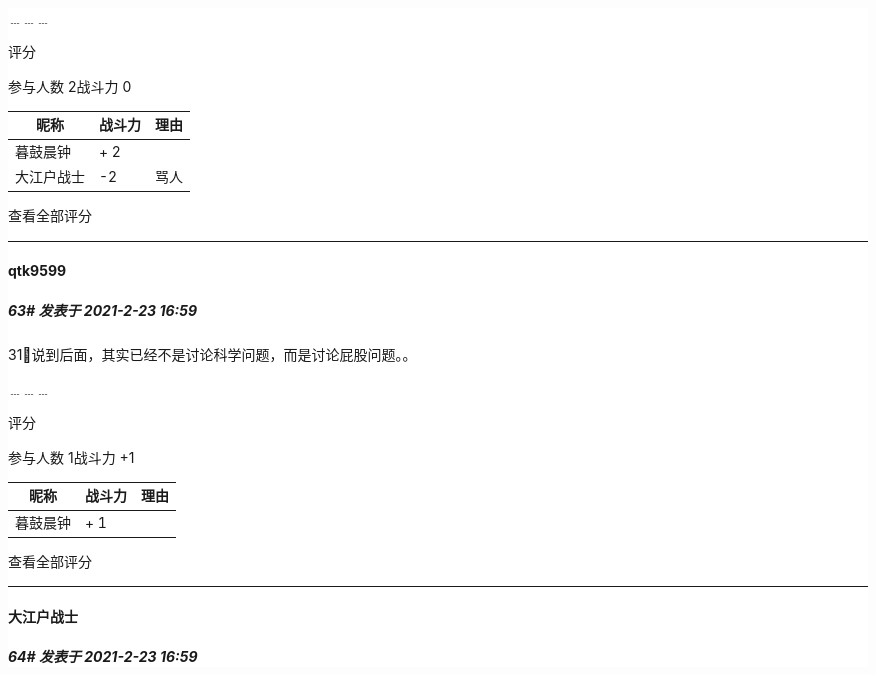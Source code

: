

﹍﹍﹍

评分





 参与人数 2战斗力 0

|昵称|战斗力|理由|
|----|---|---|
| 暮鼓晨钟| + 2||
| 大江户战士|-2|骂人|



查看全部评分






*****

####  qtk9599  
##### 63#       发表于 2021-2-23 16:59




31🐔说到后面，其实已经不是讨论科学问题，而是讨论屁股问题。。



﹍﹍﹍

评分





 参与人数 1战斗力 +1

|昵称|战斗力|理由|
|----|---|---|
| 暮鼓晨钟| + 1||



查看全部评分






*****

####  大江户战士  
##### 64#       发表于 2021-2-23 16:59


